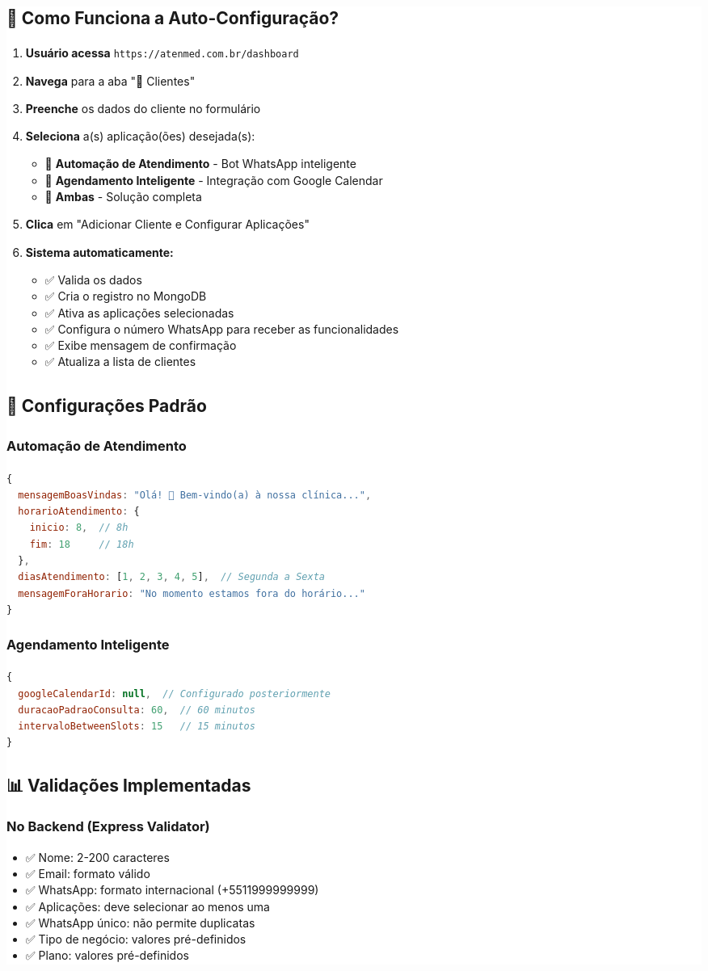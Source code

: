 ## 🎯 Como Funciona a Auto-Configuração?

1. **Usuário acessa** `https://atenmed.com.br/dashboard`
2. **Navega** para a aba "👥 Clientes"
3. **Preenche** os dados do cliente no formulário
4. **Seleciona** a(s) aplicação(ões) desejada(s):
   - 💬 **Automação de Atendimento** - Bot WhatsApp inteligente
   - 📅 **Agendamento Inteligente** - Integração com Google Calendar
   - 🚀 **Ambas** - Solução completa

5. **Clica** em "Adicionar Cliente e Configurar Aplicações"

6. **Sistema automaticamente:**
   - ✅ Valida os dados
   - ✅ Cria o registro no MongoDB
   - ✅ Ativa as aplicações selecionadas
   - ✅ Configura o número WhatsApp para receber as funcionalidades
   - ✅ Exibe mensagem de confirmação
   - ✅ Atualiza a lista de clientes

## 🔧 Configurações Padrão

### Automação de Atendimento
```javascript
{
  mensagemBoasVindas: "Olá! 👋 Bem-vindo(a) à nossa clínica...",
  horarioAtendimento: {
    inicio: 8,  // 8h
    fim: 18     // 18h
  },
  diasAtendimento: [1, 2, 3, 4, 5],  // Segunda a Sexta
  mensagemForaHorario: "No momento estamos fora do horário..."
}
```

### Agendamento Inteligente
```javascript
{
  googleCalendarId: null,  // Configurado posteriormente
  duracaoPadraoConsulta: 60,  // 60 minutos
  intervaloBetweenSlots: 15   // 15 minutos
}
```

## 📊 Validações Implementadas

### No Backend (Express Validator)
- ✅ Nome: 2-200 caracteres
- ✅ Email: formato válido
- ✅ WhatsApp: formato internacional (+5511999999999)
- ✅ Aplicações: deve selecionar ao menos uma
- ✅ WhatsApp único: não permite duplicatas
- ✅ Tipo de negócio: valores pré-definidos
- ✅ Plano: valores pré-definidos
